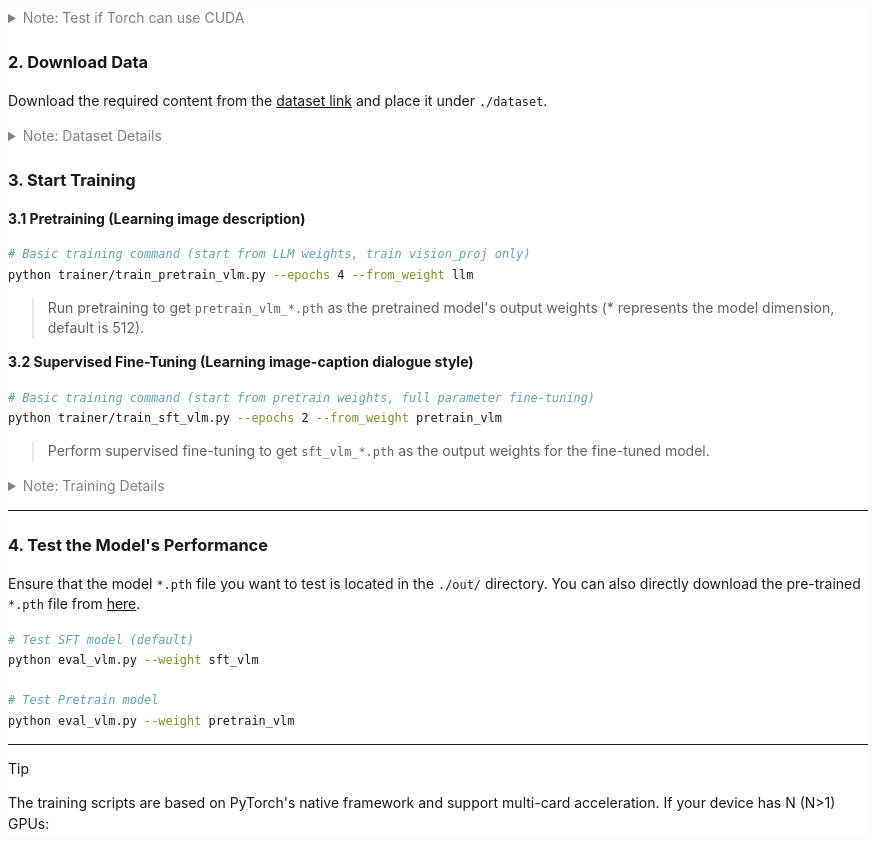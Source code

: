 <details style="color:rgb(128,128,128)"><summary>Note: Test if Torch can use CUDA</summary></details>

### 2. Download Data

Download the required content from the [dataset link](https://huggingface.co/datasets/jingyaogong/minimind-v_dataset) 
and place it under `./dataset`.

<details style="color:rgb(128,128,128)"><summary>Note: Dataset Details</summary></details>

### 3. Start Training

**3.1 Pretraining (Learning image description)**

```bash
# Basic training command (start from LLM weights, train vision_proj only)
python trainer/train_pretrain_vlm.py --epochs 4 --from_weight llm
```

> Run pretraining to get `pretrain_vlm_*.pth` as the pretrained model's output weights (* represents the model
> dimension, default is 512).

**3.2 Supervised Fine-Tuning (Learning image-caption dialogue style)**

```bash
# Basic training command (start from pretrain weights, full parameter fine-tuning)
python trainer/train_sft_vlm.py --epochs 2 --from_weight pretrain_vlm
```

> Perform supervised fine-tuning to get `sft_vlm_*.pth` as the output weights for the fine-tuned model.

<details style="color:rgb(128,128,128)"><summary>Note: Training Details</summary></details>

---

### 4. Test the Model's Performance

Ensure that the model `*.pth` file you want to test is located in the `./out/` directory.
You can also directly download the pre-trained `*.pth` file
from [here](https://huggingface.co/jingyaogong/MiniMind2-V-PyTorch).

```bash
# Test SFT model (default)
python eval_vlm.py --weight sft_vlm

# Test Pretrain model
python eval_vlm.py --weight pretrain_vlm
```

---

> [!TIP]
> The training scripts are based on PyTorch's native framework and support multi-card acceleration. If your device has
> N (N>1) GPUs:
